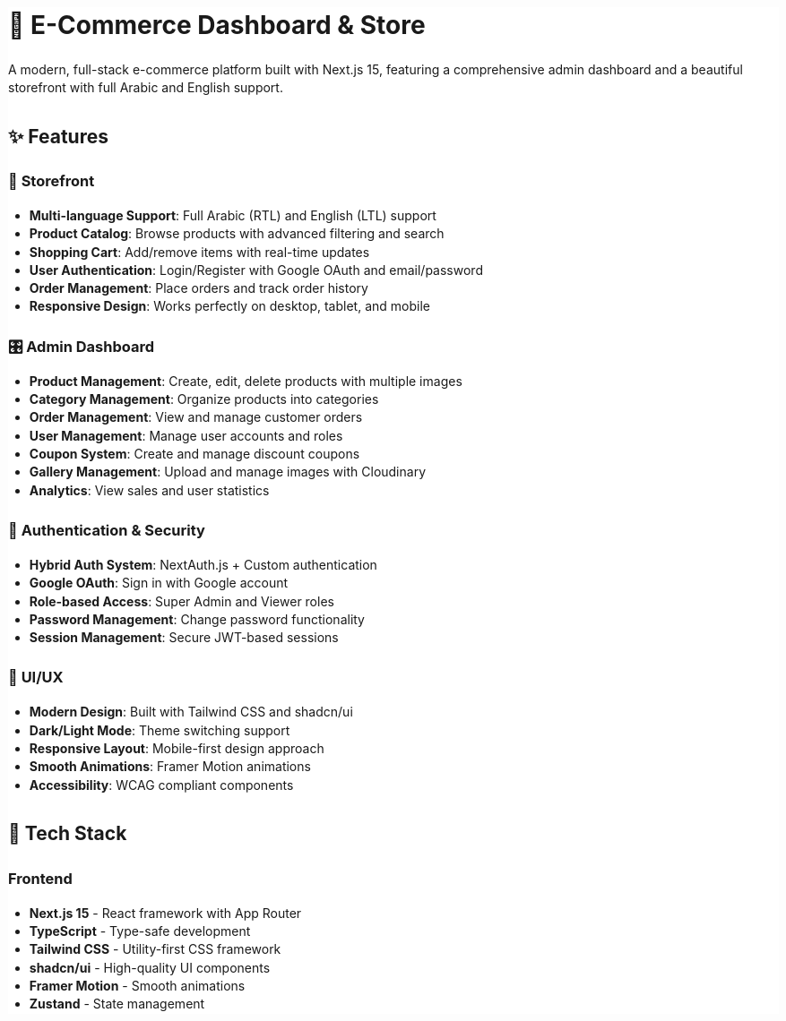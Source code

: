 # 🛒 E-Commerce Dashboard & Store

A modern, full-stack e-commerce platform built with Next.js 15, featuring a comprehensive admin dashboard and a beautiful storefront with full Arabic and English support.

## ✨ Features

### 🏪 **Storefront**
- **Multi-language Support**: Full Arabic (RTL) and English (LTL) support
- **Product Catalog**: Browse products with advanced filtering and search
- **Shopping Cart**: Add/remove items with real-time updates
- **User Authentication**: Login/Register with Google OAuth and email/password
- **Order Management**: Place orders and track order history
- **Responsive Design**: Works perfectly on desktop, tablet, and mobile

### 🎛️ **Admin Dashboard**
- **Product Management**: Create, edit, delete products with multiple images
- **Category Management**: Organize products into categories
- **Order Management**: View and manage customer orders
- **User Management**: Manage user accounts and roles
- **Coupon System**: Create and manage discount coupons
- **Gallery Management**: Upload and manage images with Cloudinary
- **Analytics**: View sales and user statistics

### 🔐 **Authentication & Security**
- **Hybrid Auth System**: NextAuth.js + Custom authentication
- **Google OAuth**: Sign in with Google account
- **Role-based Access**: Super Admin and Viewer roles
- **Password Management**: Change password functionality
- **Session Management**: Secure JWT-based sessions

### 🎨 **UI/UX**
- **Modern Design**: Built with Tailwind CSS and shadcn/ui
- **Dark/Light Mode**: Theme switching support
- **Responsive Layout**: Mobile-first design approach
- **Smooth Animations**: Framer Motion animations
- **Accessibility**: WCAG compliant components

## 🚀 Tech Stack

### **Frontend**
- **Next.js 15** - React framework with App Router
- **TypeScript** - Type-safe development
- **Tailwind CSS** - Utility-first CSS framework
- **shadcn/ui** - High-quality UI components
- **Framer Motion** - Smooth animations
- **Zustand** - State management
